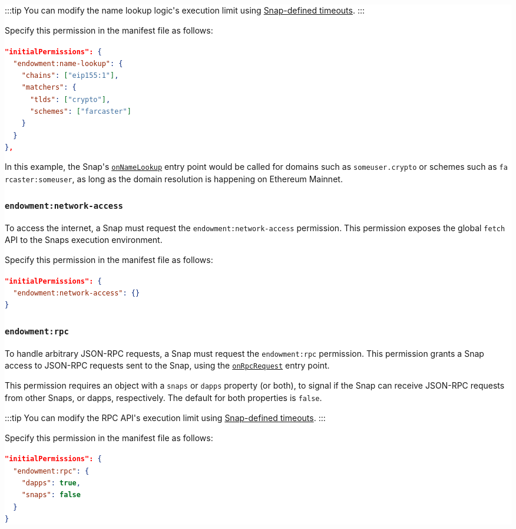 :::tip
You can modify the name lookup logic's execution limit using [Snap-defined timeouts](#snap-defined-timeouts).
:::

Specify this permission in the manifest file as follows:

```json title="snap.manifest.json"
"initialPermissions": {
  "endowment:name-lookup": {
    "chains": ["eip155:1"],
    "matchers": {
      "tlds": ["crypto"],
      "schemes": ["farcaster"]
    }
  }
},
```

In this example, the Snap's [`onNameLookup`](./entry-points.md#onnamelookup) entry point would be
called for domains such as `someuser.crypto` or schemes such as `farcaster:someuser`, as long as the
domain resolution is happening on Ethereum Mainnet.

### `endowment:network-access`

To access the internet, a Snap must request the `endowment:network-access` permission.
This permission exposes the global `fetch` API to the Snaps execution environment.

Specify this permission in the manifest file as follows:

```json title="snap.manifest.json"
"initialPermissions": {
  "endowment:network-access": {}
}
```

### `endowment:rpc`

To handle arbitrary JSON-RPC requests, a Snap must request the `endowment:rpc` permission.
This permission grants a Snap access to JSON-RPC requests sent to the Snap, using the
[`onRpcRequest`](entry-points.md#onrpcrequest) entry point.

This permission requires an object with a `snaps` or `dapps` property (or both), to signal if the
Snap can receive JSON-RPC requests from other Snaps, or dapps, respectively.
The default for both properties is `false`.

:::tip
You can modify the RPC API's execution limit using [Snap-defined timeouts](#snap-defined-timeouts).
:::


Specify this permission in the manifest file as follows:

```json title="snap.manifest.json"
"initialPermissions": {
  "endowment:rpc": {
    "dapps": true,
    "snaps": false
  }
}
```
